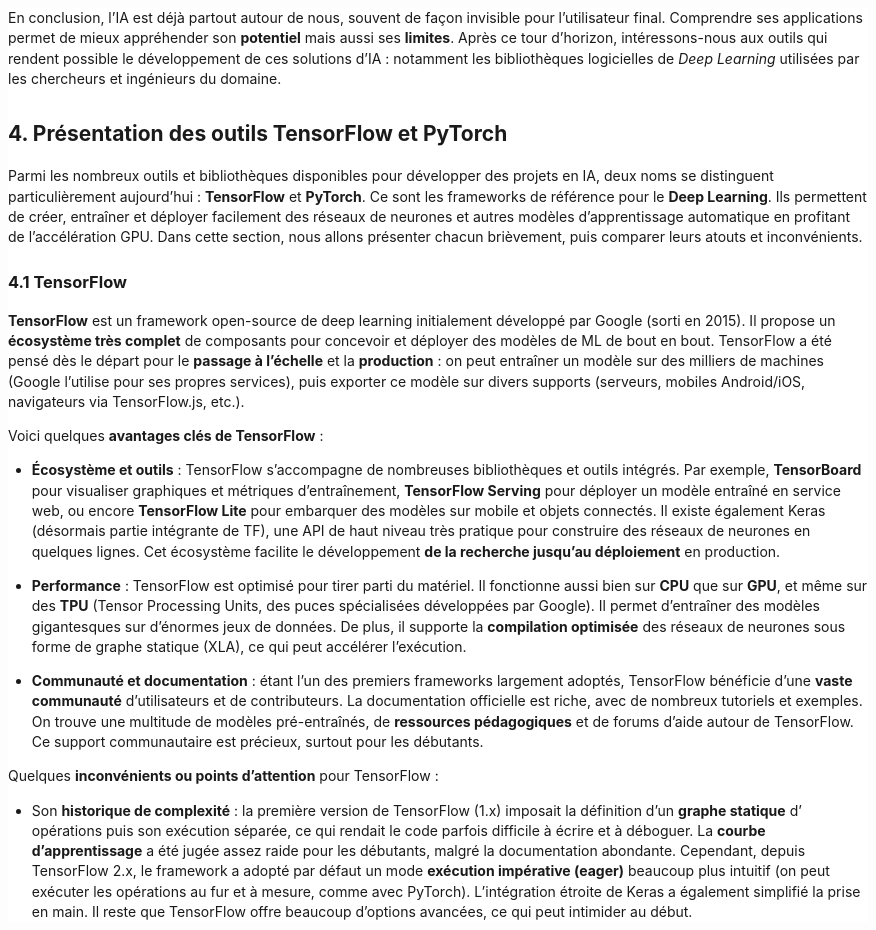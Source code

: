 En conclusion, l’IA est déjà partout autour de nous, souvent de façon invisible pour l’utilisateur final. Comprendre ses applications permet de mieux appréhender son **potentiel** mais aussi ses **limites**. Après ce tour d’horizon, intéressons-nous aux outils qui rendent possible le développement de ces solutions d’IA : notamment les bibliothèques logicielles de *Deep Learning* utilisées par les chercheurs et ingénieurs du domaine.

## 4. Présentation des outils TensorFlow et PyTorch

Parmi les nombreux outils et bibliothèques disponibles pour développer des projets en IA, deux noms se distinguent particulièrement aujourd’hui : **TensorFlow** et **PyTorch**. Ce sont les frameworks de référence pour le **Deep Learning**. Ils permettent de créer, entraîner et déployer facilement des réseaux de neurones et autres modèles d’apprentissage automatique en profitant de l’accélération GPU. Dans cette section, nous allons présenter chacun brièvement, puis comparer leurs atouts et inconvénients.

### 4.1 TensorFlow

**TensorFlow** est un framework open-source de deep learning initialement développé par Google (sorti en 2015). Il propose un **écosystème très complet** de composants pour concevoir et déployer des modèles de ML de bout en bout. TensorFlow a été pensé dès le départ pour le **passage à l’échelle** et la **production** : on peut entraîner un modèle sur des milliers de machines (Google l’utilise pour ses propres services), puis exporter ce modèle sur divers supports (serveurs, mobiles Android/iOS, navigateurs via TensorFlow.js, etc.). 

Voici quelques **avantages clés de TensorFlow** :

- **Écosystème et outils** : TensorFlow s’accompagne de nombreuses bibliothèques et outils intégrés. Par exemple, **TensorBoard** pour visualiser graphiques et métriques d’entraînement, **TensorFlow Serving** pour déployer un modèle entraîné en service web, ou encore **TensorFlow Lite** pour embarquer des modèles sur mobile et objets connectés. Il existe également Keras (désormais partie intégrante de TF), une API de haut niveau très pratique pour construire des réseaux de neurones en quelques lignes. Cet écosystème facilite le développement **de la recherche jusqu’au déploiement** en production.

- **Performance** : TensorFlow est optimisé pour tirer parti du matériel. Il fonctionne aussi bien sur **CPU** que sur **GPU**, et même sur des **TPU** (Tensor Processing Units, des puces spécialisées développées par Google). Il permet d’entraîner des modèles gigantesques sur d’énormes jeux de données. De plus, il supporte la **compilation optimisée** des réseaux de neurones sous forme de graphe statique (XLA), ce qui peut accélérer l’exécution. 

- **Communauté et documentation** : étant l’un des premiers frameworks largement adoptés, TensorFlow bénéficie d’une **vaste communauté** d’utilisateurs et de contributeurs. La documentation officielle est riche, avec de nombreux tutoriels et exemples. On trouve une multitude de modèles pré-entraînés, de **ressources pédagogiques** et de forums d’aide autour de TensorFlow. Ce support communautaire est précieux, surtout pour les débutants.

Quelques **inconvénients ou points d’attention** pour TensorFlow :

- Son **historique de complexité** : la première version de TensorFlow (1.x) imposait la définition d’un **graphe statique** d’ opérations puis son exécution séparée, ce qui rendait le code parfois difficile à écrire et à déboguer. La **courbe d’apprentissage** a été jugée assez raide pour les débutants, malgré la documentation abondante. Cependant, depuis TensorFlow 2.x, le framework a adopté par défaut un mode **exécution impérative (eager)** beaucoup plus intuitif (on peut exécuter les opérations au fur et à mesure, comme avec PyTorch). L’intégration étroite de Keras a également simplifié la prise en main. Il reste que TensorFlow offre beaucoup d’options avancées, ce qui peut intimider au début.
